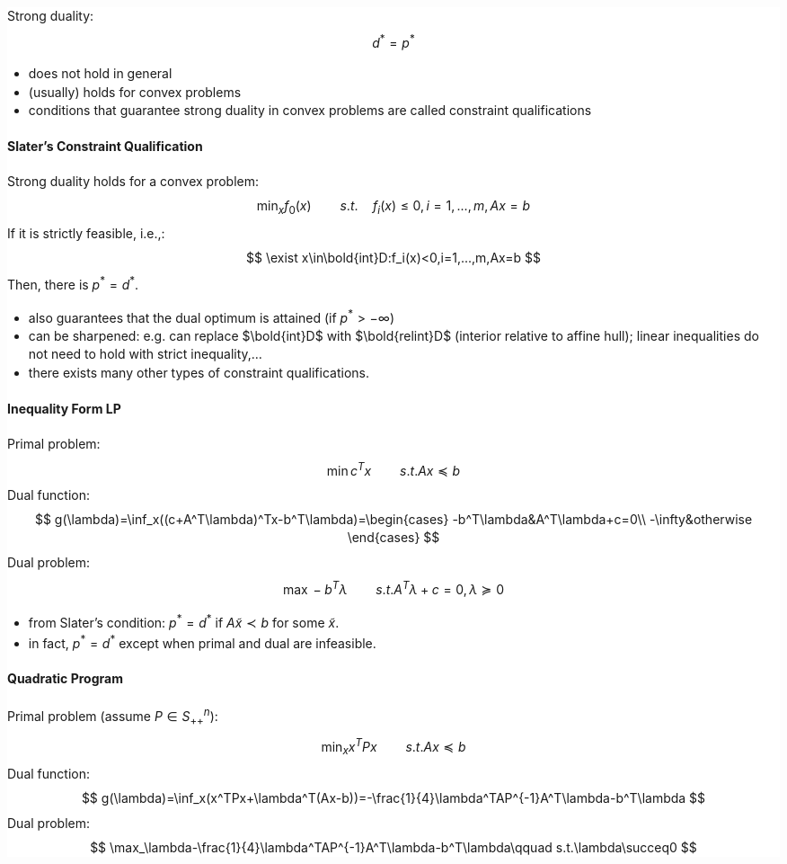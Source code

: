 Strong duality:
$$
d^*=p^*
$$

- does not hold in general
- (usually) holds for convex problems
- conditions that guarantee strong duality in convex problems are called constraint qualifications

#### Slater’s Constraint Qualification

Strong duality holds for a convex problem:
$$
\min_xf_0(x)\qquad s.t.\quad f_i(x)\le0,i=1,...,m,Ax=b
$$
If it is strictly feasible, i.e.,:
$$
\exist x\in\bold{int}D:f_i(x)<0,i=1,...,m,Ax=b
$$
Then, there is $p^*=d^*$.

- also guarantees that the dual optimum is attained (if $p^*>-\infty$)
- can be sharpened: e.g. can replace $\bold{int}D$ with $\bold{relint}D$ (interior relative to affine hull); linear inequalities do not need to hold with strict inequality,…
- there exists many other types of constraint qualifications.

#### Inequality Form LP

Primal problem:
$$
\min c^Tx\qquad s.t. Ax\preceq b
$$
Dual function:
$$
g(\lambda)=\inf_x((c+A^T\lambda)^Tx-b^T\lambda)=\begin{cases}
-b^T\lambda&A^T\lambda+c=0\\
-\infty&otherwise
\end{cases}
$$
Dual problem:
$$
\max-b^T\lambda\qquad s.t.A^T\lambda+c=0,\lambda\succeq0
$$

- from Slater’s condition: $p^*=d^*$ if $A\tilde x\prec b$ for some $\tilde x$.
- in fact, $p^*=d^*$ except when primal and dual are infeasible.

#### Quadratic Program

Primal problem (assume $P\in S_{++}^n$):
$$
\min_xx^TPx\qquad s.t.Ax\preceq b
$$
Dual function:
$$
g(\lambda)=\inf_x(x^TPx+\lambda^T(Ax-b))=-\frac{1}{4}\lambda^TAP^{-1}A^T\lambda-b^T\lambda
$$
Dual problem:
$$
\max_\lambda-\frac{1}{4}\lambda^TAP^{-1}A^T\lambda-b^T\lambda\qquad s.t.\lambda\succeq0
$$
